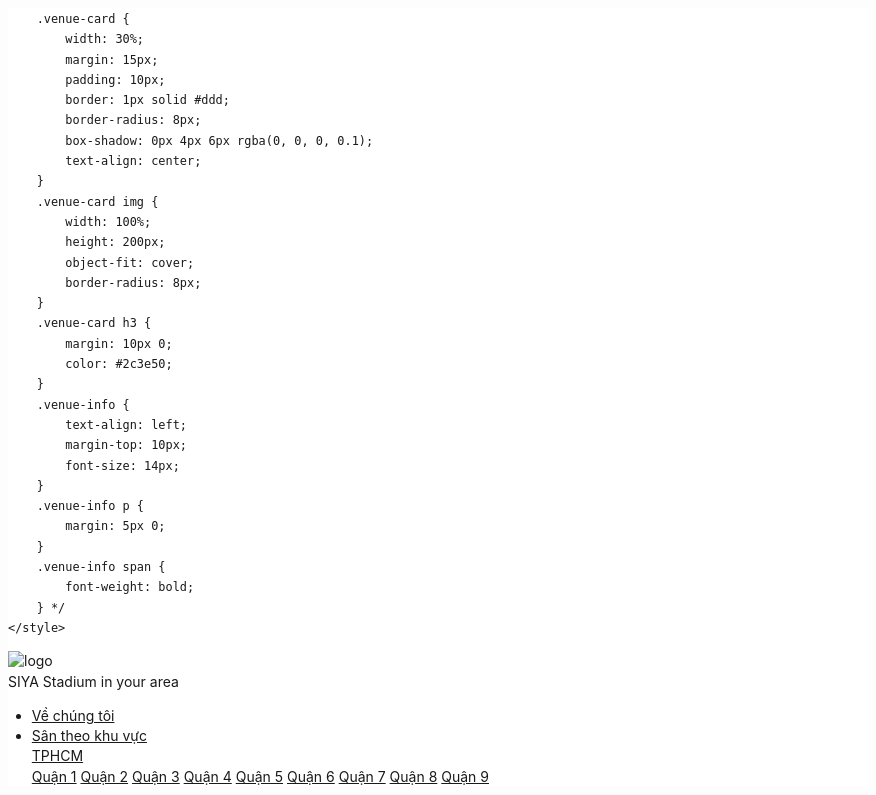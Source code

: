         .venue-card {
            width: 30%;
            margin: 15px;
            padding: 10px;
            border: 1px solid #ddd;
            border-radius: 8px;
            box-shadow: 0px 4px 6px rgba(0, 0, 0, 0.1);
            text-align: center;
        }
        .venue-card img {
            width: 100%;
            height: 200px;
            object-fit: cover;
            border-radius: 8px;
        }
        .venue-card h3 {
            margin: 10px 0;
            color: #2c3e50;
        }
        .venue-info {
            text-align: left;
            margin-top: 10px;
            font-size: 14px;
        }
        .venue-info p {
            margin: 5px 0;
        }
        .venue-info span {
            font-weight: bold;
        } */
    </style>
</head>
<body>



<div class="navbar">
    <div class="navbar-logo">
        <a href="index.html" style="text-decoration: none; color: inherit;">
            <img src="https://i.postimg.cc/xTCbQbcG/image-removebg-preview.png" alt="logo">
            <div class="logo-text">
                SIYA
                <span class="subtitle">Stadium in your area</span>
            </div>
        </a>
    </div>
    <ul class="navbar-menu">
        <li><a href="#">Về chúng tôi</a></li>
        <li class="dropdown">
            <a href="#" class="dropbtn">Sân theo khu vực</a>
            <div class="dropdown-content">
                <!-- TPHCM Dropdown -->
                <div class="sub-dropdown">
                    <a href="#">TPHCM</a>
                    <div class="sub-dropdown-content">
                        <a href="quan1.html" onclick="showDistrictVenues('quan1')">Quận 1</a>
                        <a href="javascript:void(0)" onclick="showDistrictVenues('quan2')">Quận 2</a>
                        <a href="javascript:void(0)" onclick="showDistrictVenues('quan3')">Quận 3</a>
                        <a href="javascript:void(0)" onclick="showDistrictVenues('quan4')">Quận 4</a>
                        <a href="javascript:void(0)" onclick="showDistrictVenues('quan5')">Quận 5</a>
                        <a href="javascript:void(0)" onclick="showDistrictVenues('quan6')">Quận 6</a>
                        <a href="javascript:void(0)" onclick="showDistrictVenues('quan7')">Quận 7</a>
                        <a href="quan8.html" onclick="showDistrictVenues('quan8')">Quận 8</a>
                        <a href="javascript:void(0)" onclick="showDistrictVenues('quan9')">Quận 9</a>